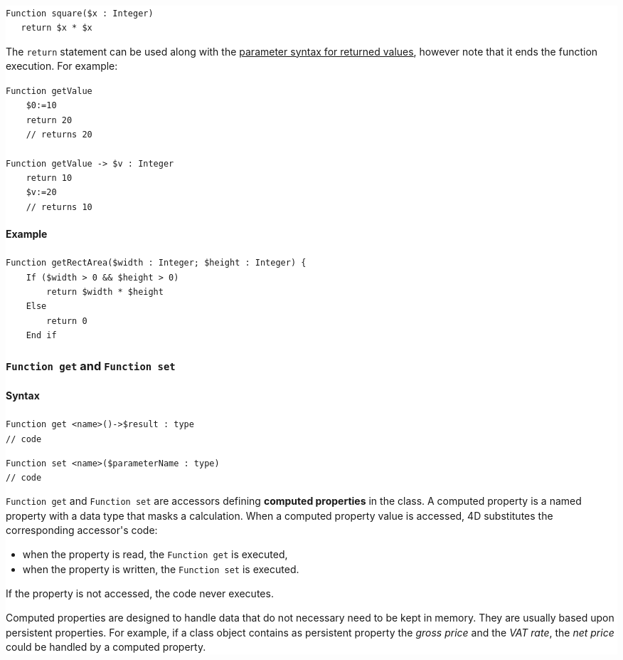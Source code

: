 ```4d
Function square($x : Integer) 
   return $x * $x
```

The `return` statement can be used along with the [parameter syntax for returned values](#parameters), however note that it ends the function execution. For example:

```4d
Function getValue
	$0:=10
	return 20
	// returns 20

Function getValue -> $v : Integer
	return 10
	$v:=20
	// returns 10
```

#### Example

```4d
Function getRectArea($width : Integer; $height : Integer) {
	If ($width > 0 && $height > 0)
		return $width * $height
	Else
		return 0
	End if
```


### `Function get` and `Function set`

#### Syntax

```4d
Function get <name>()->$result : type
// code
```

```4d
Function set <name>($parameterName : type)
// code
```

`Function get` and `Function set` are accessors defining **computed properties** in the class. A computed property is a named property with a data type that masks a calculation. When a computed property value is accessed, 4D substitutes the corresponding accessor's code:

- when the property is read, the `Function get` is executed,
- when the property is written, the `Function set` is executed.

If the property is not accessed, the code never executes.

Computed properties are designed to handle data that do not necessary need to be kept in memory. They are usually based upon persistent properties. For example, if a class object contains as persistent property the *gross price* and the *VAT rate*, the *net price* could be handled by a computed property. 
